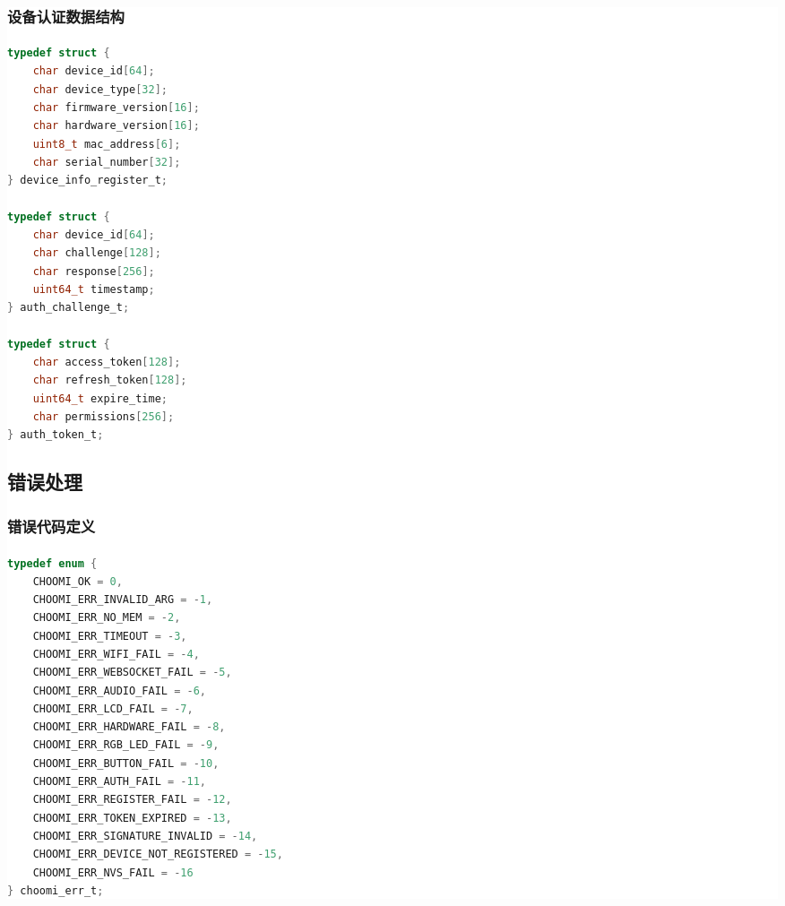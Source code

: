 ### 设备认证数据结构
```c
typedef struct {
    char device_id[64];
    char device_type[32];
    char firmware_version[16];
    char hardware_version[16];
    uint8_t mac_address[6];
    char serial_number[32];
} device_info_register_t;

typedef struct {
    char device_id[64];
    char challenge[128];
    char response[256];
    uint64_t timestamp;
} auth_challenge_t;

typedef struct {
    char access_token[128];
    char refresh_token[128];
    uint64_t expire_time;
    char permissions[256];
} auth_token_t;
```

## 错误处理

### 错误代码定义
```c
typedef enum {
    CHOOMI_OK = 0,
    CHOOMI_ERR_INVALID_ARG = -1,
    CHOOMI_ERR_NO_MEM = -2,
    CHOOMI_ERR_TIMEOUT = -3,
    CHOOMI_ERR_WIFI_FAIL = -4,
    CHOOMI_ERR_WEBSOCKET_FAIL = -5,
    CHOOMI_ERR_AUDIO_FAIL = -6,
    CHOOMI_ERR_LCD_FAIL = -7,
    CHOOMI_ERR_HARDWARE_FAIL = -8,
    CHOOMI_ERR_RGB_LED_FAIL = -9,
    CHOOMI_ERR_BUTTON_FAIL = -10,
    CHOOMI_ERR_AUTH_FAIL = -11,
    CHOOMI_ERR_REGISTER_FAIL = -12,
    CHOOMI_ERR_TOKEN_EXPIRED = -13,
    CHOOMI_ERR_SIGNATURE_INVALID = -14,
    CHOOMI_ERR_DEVICE_NOT_REGISTERED = -15,
    CHOOMI_ERR_NVS_FAIL = -16
} choomi_err_t;
```
